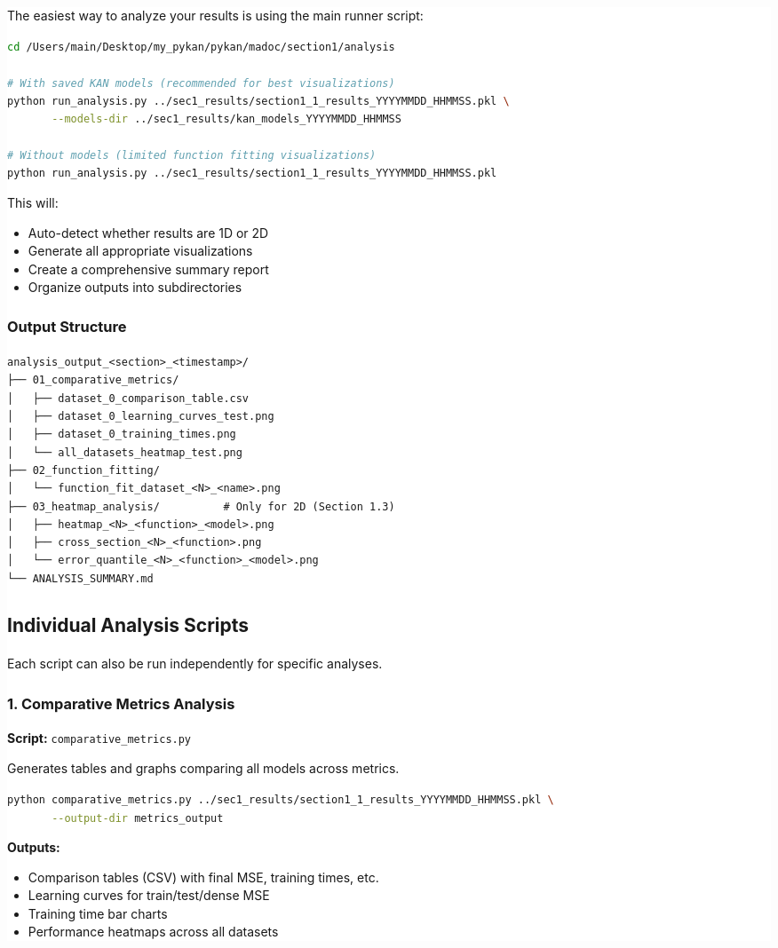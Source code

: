 The easiest way to analyze your results is using the main runner script:

```bash
cd /Users/main/Desktop/my_pykan/pykan/madoc/section1/analysis

# With saved KAN models (recommended for best visualizations)
python run_analysis.py ../sec1_results/section1_1_results_YYYYMMDD_HHMMSS.pkl \
       --models-dir ../sec1_results/kan_models_YYYYMMDD_HHMMSS

# Without models (limited function fitting visualizations)
python run_analysis.py ../sec1_results/section1_1_results_YYYYMMDD_HHMMSS.pkl
```

This will:
- Auto-detect whether results are 1D or 2D
- Generate all appropriate visualizations
- Create a comprehensive summary report
- Organize outputs into subdirectories

### Output Structure

```
analysis_output_<section>_<timestamp>/
├── 01_comparative_metrics/
│   ├── dataset_0_comparison_table.csv
│   ├── dataset_0_learning_curves_test.png
│   ├── dataset_0_training_times.png
│   └── all_datasets_heatmap_test.png
├── 02_function_fitting/
│   └── function_fit_dataset_<N>_<name>.png
├── 03_heatmap_analysis/          # Only for 2D (Section 1.3)
│   ├── heatmap_<N>_<function>_<model>.png
│   ├── cross_section_<N>_<function>.png
│   └── error_quantile_<N>_<function>_<model>.png
└── ANALYSIS_SUMMARY.md
```

## Individual Analysis Scripts

Each script can also be run independently for specific analyses.

### 1. Comparative Metrics Analysis

**Script:** `comparative_metrics.py`

Generates tables and graphs comparing all models across metrics.

```bash
python comparative_metrics.py ../sec1_results/section1_1_results_YYYYMMDD_HHMMSS.pkl \
       --output-dir metrics_output
```

**Outputs:**
- Comparison tables (CSV) with final MSE, training times, etc.
- Learning curves for train/test/dense MSE
- Training time bar charts
- Performance heatmaps across all datasets
